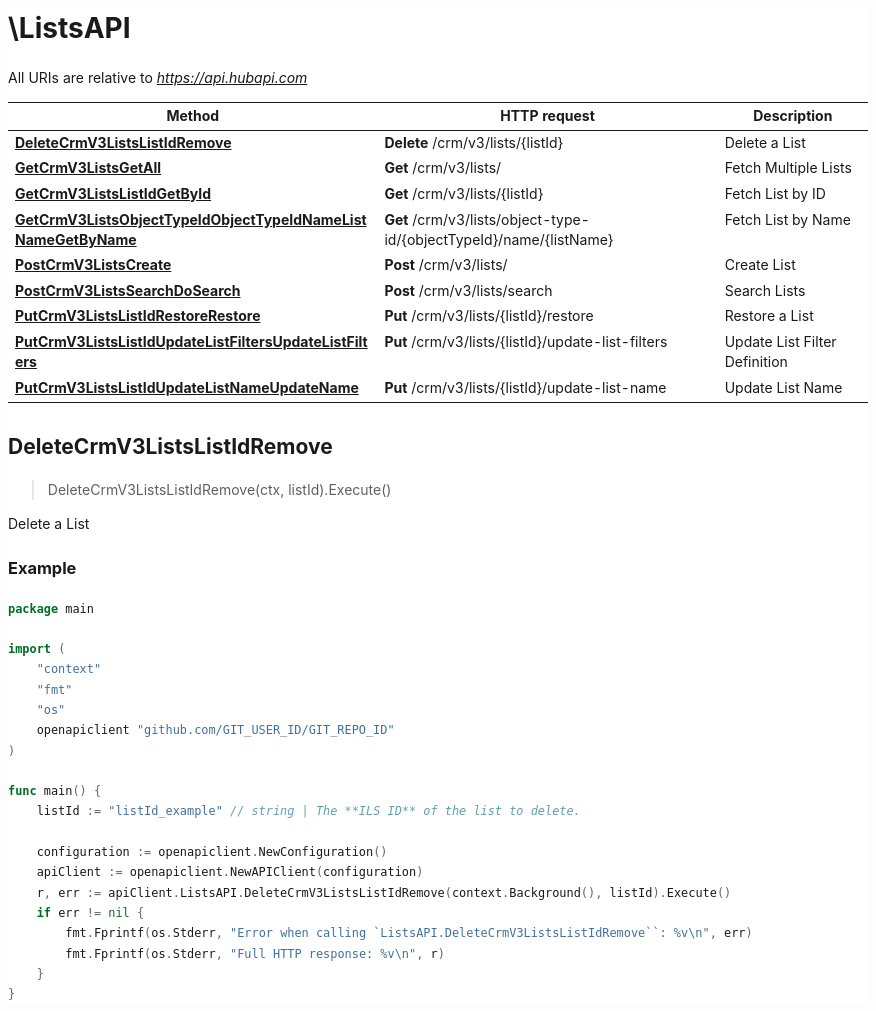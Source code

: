 # \ListsAPI

All URIs are relative to *https://api.hubapi.com*

Method | HTTP request | Description
------------- | ------------- | -------------
[**DeleteCrmV3ListsListIdRemove**](ListsAPI.md#DeleteCrmV3ListsListIdRemove) | **Delete** /crm/v3/lists/{listId} | Delete a List
[**GetCrmV3ListsGetAll**](ListsAPI.md#GetCrmV3ListsGetAll) | **Get** /crm/v3/lists/ | Fetch Multiple Lists
[**GetCrmV3ListsListIdGetById**](ListsAPI.md#GetCrmV3ListsListIdGetById) | **Get** /crm/v3/lists/{listId} | Fetch List by ID
[**GetCrmV3ListsObjectTypeIdObjectTypeIdNameListNameGetByName**](ListsAPI.md#GetCrmV3ListsObjectTypeIdObjectTypeIdNameListNameGetByName) | **Get** /crm/v3/lists/object-type-id/{objectTypeId}/name/{listName} | Fetch List by Name
[**PostCrmV3ListsCreate**](ListsAPI.md#PostCrmV3ListsCreate) | **Post** /crm/v3/lists/ | Create List
[**PostCrmV3ListsSearchDoSearch**](ListsAPI.md#PostCrmV3ListsSearchDoSearch) | **Post** /crm/v3/lists/search | Search Lists
[**PutCrmV3ListsListIdRestoreRestore**](ListsAPI.md#PutCrmV3ListsListIdRestoreRestore) | **Put** /crm/v3/lists/{listId}/restore | Restore a List
[**PutCrmV3ListsListIdUpdateListFiltersUpdateListFilters**](ListsAPI.md#PutCrmV3ListsListIdUpdateListFiltersUpdateListFilters) | **Put** /crm/v3/lists/{listId}/update-list-filters | Update List Filter Definition
[**PutCrmV3ListsListIdUpdateListNameUpdateName**](ListsAPI.md#PutCrmV3ListsListIdUpdateListNameUpdateName) | **Put** /crm/v3/lists/{listId}/update-list-name | Update List Name



## DeleteCrmV3ListsListIdRemove

> DeleteCrmV3ListsListIdRemove(ctx, listId).Execute()

Delete a List



### Example

```go
package main

import (
	"context"
	"fmt"
	"os"
	openapiclient "github.com/GIT_USER_ID/GIT_REPO_ID"
)

func main() {
	listId := "listId_example" // string | The **ILS ID** of the list to delete.

	configuration := openapiclient.NewConfiguration()
	apiClient := openapiclient.NewAPIClient(configuration)
	r, err := apiClient.ListsAPI.DeleteCrmV3ListsListIdRemove(context.Background(), listId).Execute()
	if err != nil {
		fmt.Fprintf(os.Stderr, "Error when calling `ListsAPI.DeleteCrmV3ListsListIdRemove``: %v\n", err)
		fmt.Fprintf(os.Stderr, "Full HTTP response: %v\n", r)
	}
}
```
